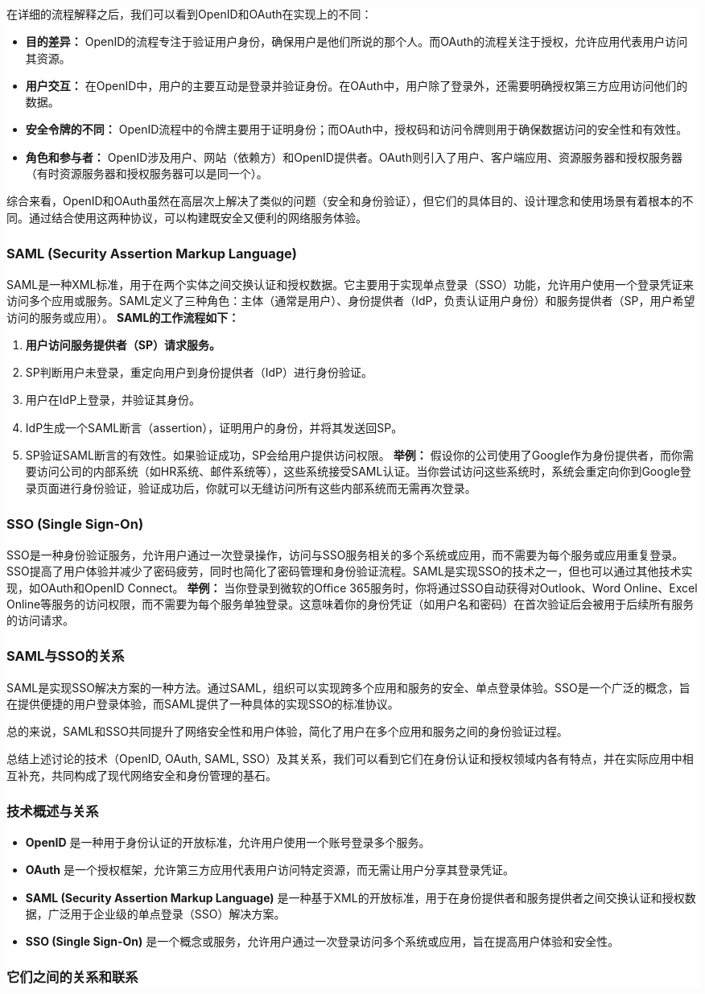 在详细的流程解释之后，我们可以看到OpenID和OAuth在实现上的不同：
 
- **目的差异：**  OpenID的流程专注于验证用户身份，确保用户是他们所说的那个人。而OAuth的流程关注于授权，允许应用代表用户访问其资源。
 
- **用户交互：**  在OpenID中，用户的主要互动是登录并验证身份。在OAuth中，用户除了登录外，还需要明确授权第三方应用访问他们的数据。
 
- **安全令牌的不同：**  OpenID流程中的令牌主要用于证明身份；而OAuth中，授权码和访问令牌则用于确保数据访问的安全性和有效性。
 
- **角色和参与者：**  OpenID涉及用户、网站（依赖方）和OpenID提供者。OAuth则引入了用户、客户端应用、资源服务器和授权服务器（有时资源服务器和授权服务器可以是同一个）。

综合来看，OpenID和OAuth虽然在高层次上解决了类似的问题（安全和身份验证），但它们的具体目的、设计理念和使用场景有着根本的不同。通过结合使用这两种协议，可以构建既安全又便利的网络服务体验。

 

### SAML (Security Assertion Markup Language) 

SAML是一种XML标准，用于在两个实体之间交换认证和授权数据。它主要用于实现单点登录（SSO）功能，允许用户使用一个登录凭证来访问多个应用或服务。SAML定义了三种角色：主体（通常是用户）、身份提供者（IdP，负责认证用户身份）和服务提供者（SP，用户希望访问的服务或应用）。
**SAML的工作流程如下：**  
1. **用户访问服务提供者（SP）请求服务。**

2. SP判断用户未登录，重定向用户到身份提供者（IdP）进行身份验证。

3. 用户在IdP上登录，并验证其身份。

4. IdP生成一个SAML断言（assertion），证明用户的身份，并将其发送回SP。

5. SP验证SAML断言的有效性。如果验证成功，SP会给用户提供访问权限。
**举例：**  假设你的公司使用了Google作为身份提供者，而你需要访问公司的内部系统（如HR系统、邮件系统等），这些系统接受SAML认证。当你尝试访问这些系统时，系统会重定向你到Google登录页面进行身份验证，验证成功后，你就可以无缝访问所有这些内部系统而无需再次登录。
### SSO (Single Sign-On) 

SSO是一种身份验证服务，允许用户通过一次登录操作，访问与SSO服务相关的多个系统或应用，而不需要为每个服务或应用重复登录。SSO提高了用户体验并减少了密码疲劳，同时也简化了密码管理和身份验证流程。SAML是实现SSO的技术之一，但也可以通过其他技术实现，如OAuth和OpenID Connect。
**举例：**  当你登录到微软的Office 365服务时，你将通过SSO自动获得对Outlook、Word Online、Excel Online等服务的访问权限，而不需要为每个服务单独登录。这意味着你的身份凭证（如用户名和密码）在首次验证后会被用于后续所有服务的访问请求。
### SAML与SSO的关系 

SAML是实现SSO解决方案的一种方法。通过SAML，组织可以实现跨多个应用和服务的安全、单点登录体验。SSO是一个广泛的概念，旨在提供便捷的用户登录体验，而SAML提供了一种具体的实现SSO的标准协议。

总的来说，SAML和SSO共同提升了网络安全性和用户体验，简化了用户在多个应用和服务之间的身份验证过程。

 

总结上述讨论的技术（OpenID, OAuth, SAML, SSO）及其关系，我们可以看到它们在身份认证和授权领域内各有特点，并在实际应用中相互补充，共同构成了现代网络安全和身份管理的基石。

### 技术概述与关系 
 
- **OpenID**  是一种用于身份认证的开放标准，允许用户使用一个账号登录多个服务。
 
- **OAuth**  是一个授权框架，允许第三方应用代表用户访问特定资源，而无需让用户分享其登录凭证。
 
- **SAML (Security Assertion Markup Language)**  是一种基于XML的开放标准，用于在身份提供者和服务提供者之间交换认证和授权数据，广泛用于企业级的单点登录（SSO）解决方案。
 
- **SSO (Single Sign-On)**  是一个概念或服务，允许用户通过一次登录访问多个系统或应用，旨在提高用户体验和安全性。

### 它们之间的关系和联系 
 